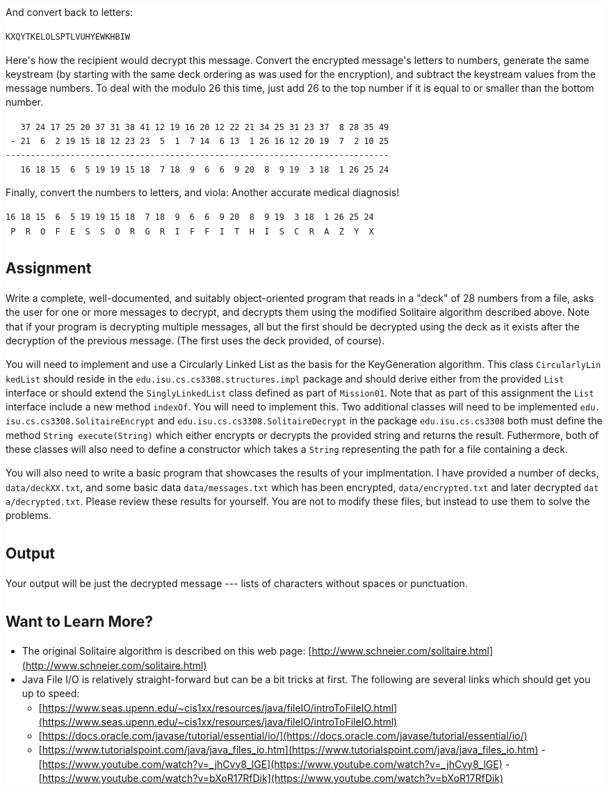 And convert back to letters:

    KXQYTKELOLSPTLVUHYEWKHBIW

Here's how the recipient would decrypt this message. Convert the encrypted message's letters to numbers, generate the same keystream (by starting with the same deck ordering as was used for the encryption), and subtract the keystream values from the message numbers. To deal with the modulo 26 this time, just add 26 to the top number if it is equal to or smaller than the bottom number.

       37 24 17 25 20 37 31 38 41 12 19 16 20 12 22 21 34 25 31 23 37  8 28 35 49
     - 21  6  2 19 15 18 12 23 23  5  1  7 14  6 13  1 26 16 12 20 19  7  2 10 25
    -----------------------------------------------------------------------------
       16 18 15  6  5 19 19 15 18  7 18  9  6  6  9 20  8  9 19  3 18  1 26 25 24

Finally, convert the numbers to letters, and viola: Another accurate medical diagnosis!

    16 18 15  6  5 19 19 15 18  7 18  9  6  6  9 20  8  9 19  3 18  1 26 25 24
     P  R  O  F  E  S  S  O  R  G  R  I  F  F  I  T  H  I  S  C  R  A  Z  Y  X

## Assignment
Write a complete, well-documented, and suitably object-oriented program that reads in a "deck" of 28 numbers from a file, asks the user for one or more messages to decrypt, and decrypts them using the modified Solitaire algorithm described above. Note that if your program is decrypting multiple messages, all but the first should be decrypted using the deck as it exists after the decryption of the previous message. (The first uses the deck provided, of course).

You will need to implement and use a Circularly Linked List as the basis for the KeyGeneration algorithm. This class `CircularlyLinkedList` should reside in the `edu.isu.cs.cs3308.structures.impl` package and should derive either from the provided `List` interface or should extend the `SinglyLinkedList` class defined as part of `Mission01`. Note that as part of this assignment the `List` interface include a new method `indexOf`. You will need to implement this. Two additional classes will need to be implemented `edu.isu.cs.cs3308.SolitaireEncrypt` and `edu.isu.cs.cs3308.SolitaireDecrypt` in the package `edu.isu.cs.cs3308` both must define the method `String execute(String)` which either encrypts or decrypts the provided string and returns the result. Futhermore, both of these classes will also need to define a constructor which takes a `String` representing the path for a file containing a deck.

You will also need to write a basic program that showcases the results of your implmentation. I have provided a number of decks, `data/deckXX.txt`, and some basic data `data/messages.txt` which has been encrypted, `data/encrypted.txt` and later decrypted `data/decrypted.txt`. Please review these results for yourself. You are not to modify these files, but instead to use them to solve the problems.

## Output
Your output will be just the decrypted message --- lists of characters without spaces or punctuation.

## Want to Learn More?
* The original Solitaire algorithm is described on this web page: [http://www.schneier.com/solitaire.html](http://www.schneier.com/solitaire.html)
* Java File I/O is relatively straight-forward but can be a bit tricks at first. The following are several links which should get you up to speed:
  - [https://www.seas.upenn.edu/~cis1xx/resources/java/fileIO/introToFileIO.html](https://www.seas.upenn.edu/~cis1xx/resources/java/fileIO/introToFileIO.html)
  - [https://docs.oracle.com/javase/tutorial/essential/io/](https://docs.oracle.com/javase/tutorial/essential/io/)
  - [https://www.tutorialspoint.com/java/java_files_io.htm](https://www.tutorialspoint.com/java/java_files_io.htm)
  -[https://www.youtube.com/watch?v=_jhCvy8_lGE](https://www.youtube.com/watch?v=_jhCvy8_lGE)
  -[https://www.youtube.com/watch?v=bXoR17RfDik](https://www.youtube.com/watch?v=bXoR17RfDik)
